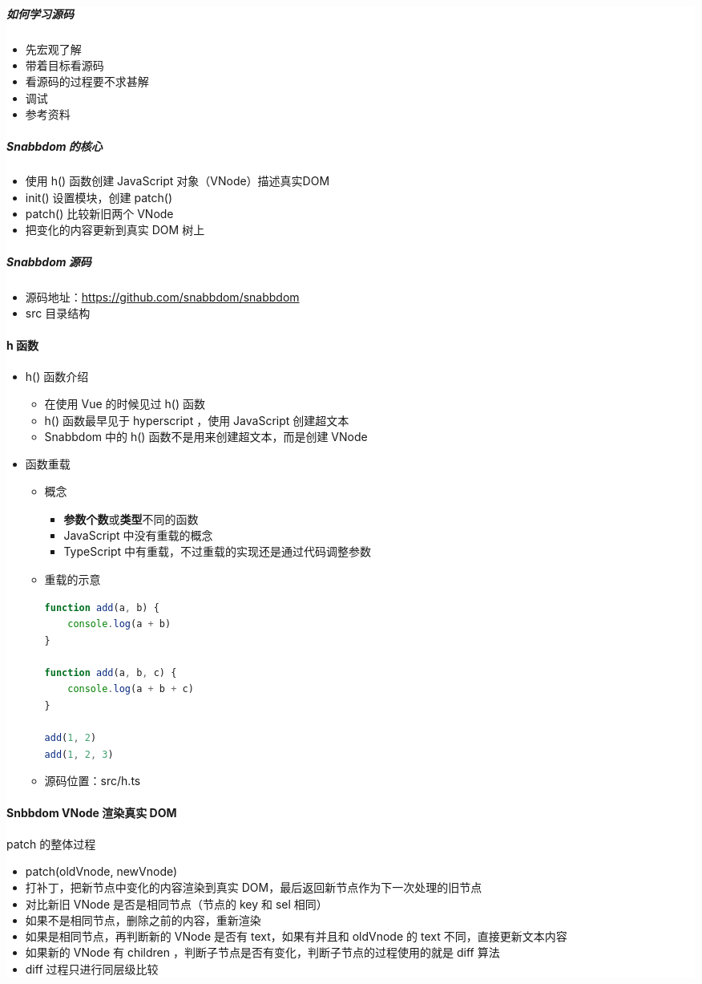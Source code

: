 ##### 如何学习源码

- 先宏观了解
- 带着目标看源码
- 看源码的过程要不求甚解
- 调试
- 参考资料

##### Snabbdom 的核心

- 使用 h() 函数创建 JavaScript 对象（VNode）描述真实DOM
- init() 设置模块，创建 patch()
- patch() 比较新旧两个 VNode
- 把变化的内容更新到真实 DOM 树上

##### Snabbdom 源码

- 源码地址：https://github.com/snabbdom/snabbdom
- src 目录结构

#### h 函数

- h() 函数介绍

  - 在使用 Vue 的时候见过 h() 函数
  - h() 函数最早见于 hyperscript ，使用 JavaScript 创建超文本
  - Snabbdom 中的 h() 函数不是用来创建超文本，而是创建 VNode

- 函数重载

  - 概念

    - **参数个数**或**类型**不同的函数
    - JavaScript 中没有重载的概念
    - TypeScript 中有重载，不过重载的实现还是通过代码调整参数

  - 重载的示意

    ```js
    function add(a, b) {
    	console.log(a + b)
    }
    
    function add(a, b, c) {
    	console.log(a + b + c)
    }
    
    add(1, 2)
    add(1, 2, 3)
    ```

  - 源码位置：src/h.ts

#### Snbbdom VNode 渲染真实 DOM

patch 的整体过程

- patch(oldVnode, newVnode)
- 打补丁，把新节点中变化的内容渲染到真实 DOM，最后返回新节点作为下一次处理的旧节点
- 对比新旧 VNode 是否是相同节点（节点的 key 和 sel 相同）
- 如果不是相同节点，删除之前的内容，重新渲染
- 如果是相同节点，再判断新的 VNode 是否有 text，如果有并且和 oldVnode 的 text 不同，直接更新文本内容
- 如果新的 VNode 有 children ，判断子节点是否有变化，判断子节点的过程使用的就是 diff 算法
- diff 过程只进行同层级比较
